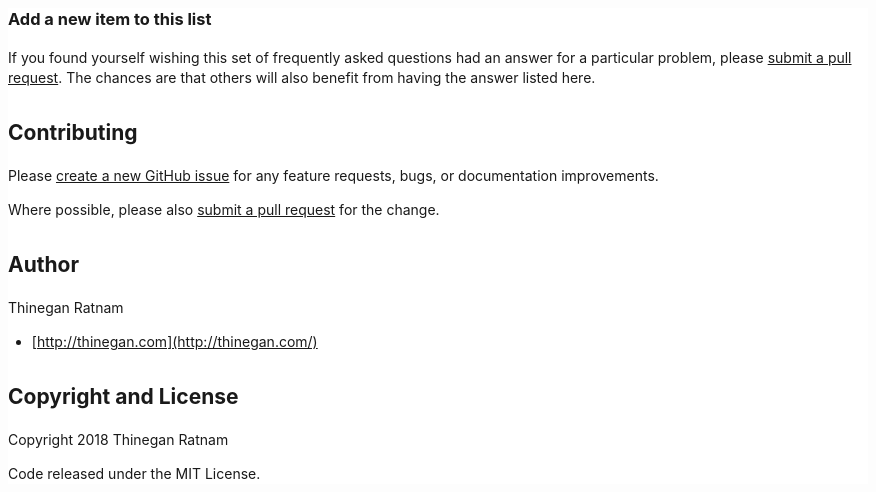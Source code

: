 ```
```

### Add a new item to this list

If you found yourself wishing this set of frequently asked questions had an answer for a particular problem, please [submit a pull request](https://help.github.com/articles/creating-a-pull-request-from-a-fork/). The chances are that others will also benefit from having the answer listed here.

## Contributing

Please [create a new GitHub issue](https://github.com/thinegan/cloudformation-mongodb/issues/new) for any feature requests, bugs, or documentation improvements. 

Where possible, please also [submit a pull request](https://help.github.com/articles/creating-a-pull-request-from-a-fork/) for the change. 

## Author

Thinegan Ratnam
 - [http://thinegan.com](http://thinegan.com/)

## Copyright and License

Copyright 2018 Thinegan Ratnam

Code released under the MIT License.